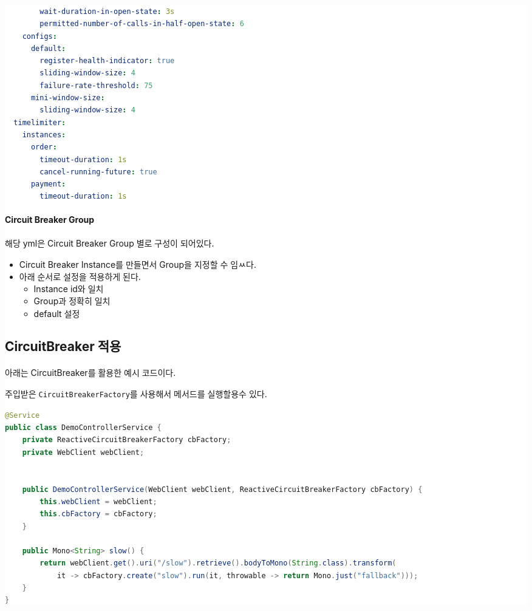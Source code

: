 ```yaml
        wait-duration-in-open-state: 3s
        permitted-number-of-calls-in-half-open-state: 6
    configs:
      default:
        register-health-indicator: true
        sliding-window-size: 4
        failure-rate-threshold: 75
      mini-window-size:
        sliding-window-size: 4
  timelimiter:
    instances:
      order:
        timeout-duration: 1s
        cancel-running-future: true
      payment:
        timeout-duration: 1s
```

#### Circuit Breaker Group

해당 yml은 Circuit Breaker Group 별로 구성이 되어있다.
- Circuit Breaker Instance를 만들면서 Group을 지정할 수 임ㅆ다.
- 아래 순서로 설정을 적용하게 된다.
  - Instance id와 일치
  - Group과 정확히 일치
  - default 설정

## CircuitBreaker 적용

아래는 CircuitBreaker를 활용한 예시 코드이다. 

주입받은 `CircuitBreakerFactory`를 사용해서 메서드를 실행할용수 있다.

```java
@Service
public class DemoControllerService {
    private ReactiveCircuitBreakerFactory cbFactory;
    private WebClient webClient;


    public DemoControllerService(WebClient webClient, ReactiveCircuitBreakerFactory cbFactory) {
        this.webClient = webClient;
        this.cbFactory = cbFactory;
    }

    public Mono<String> slow() {
        return webClient.get().uri("/slow").retrieve().bodyToMono(String.class).transform(
            it -> cbFactory.create("slow").run(it, throwable -> return Mono.just("fallback")));
    }
}
```
